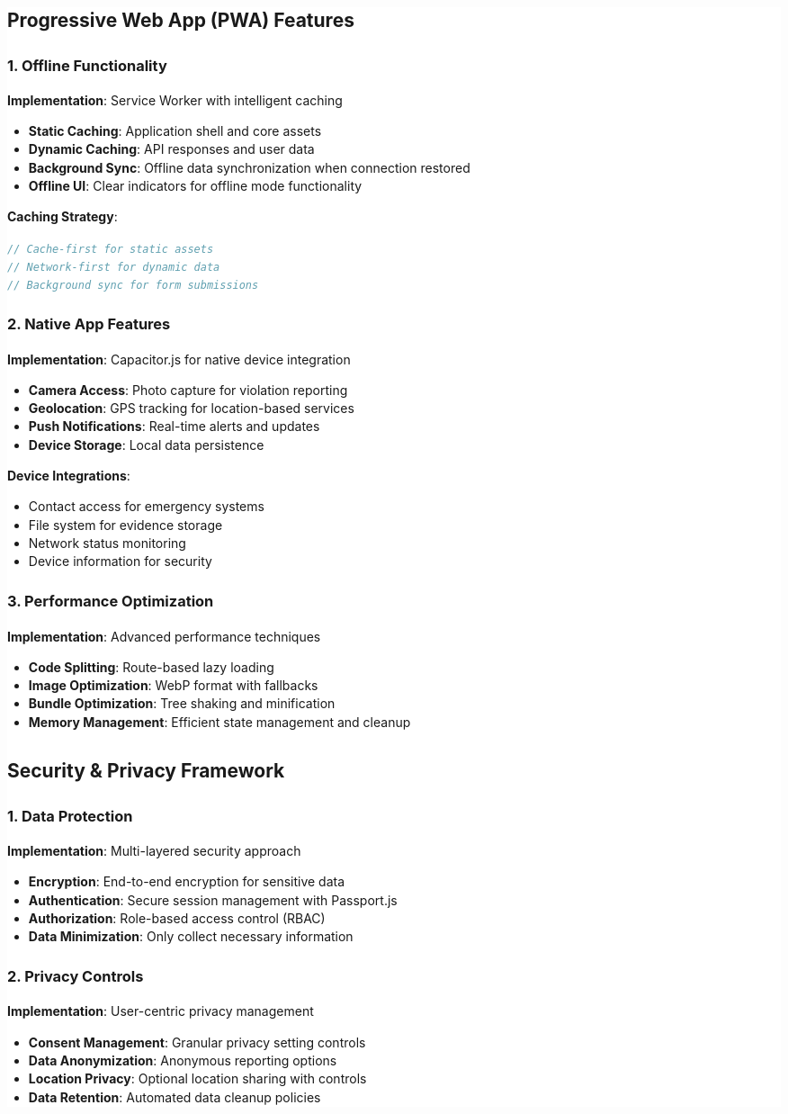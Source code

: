 ## Progressive Web App (PWA) Features

### 1. Offline Functionality
**Implementation**: Service Worker with intelligent caching
- **Static Caching**: Application shell and core assets
- **Dynamic Caching**: API responses and user data
- **Background Sync**: Offline data synchronization when connection restored
- **Offline UI**: Clear indicators for offline mode functionality

**Caching Strategy**:
```javascript
// Cache-first for static assets
// Network-first for dynamic data
// Background sync for form submissions
```

### 2. Native App Features
**Implementation**: Capacitor.js for native device integration
- **Camera Access**: Photo capture for violation reporting
- **Geolocation**: GPS tracking for location-based services
- **Push Notifications**: Real-time alerts and updates
- **Device Storage**: Local data persistence

**Device Integrations**:
- Contact access for emergency systems
- File system for evidence storage
- Network status monitoring
- Device information for security

### 3. Performance Optimization
**Implementation**: Advanced performance techniques
- **Code Splitting**: Route-based lazy loading
- **Image Optimization**: WebP format with fallbacks
- **Bundle Optimization**: Tree shaking and minification
- **Memory Management**: Efficient state management and cleanup

## Security & Privacy Framework

### 1. Data Protection
**Implementation**: Multi-layered security approach
- **Encryption**: End-to-end encryption for sensitive data
- **Authentication**: Secure session management with Passport.js
- **Authorization**: Role-based access control (RBAC)
- **Data Minimization**: Only collect necessary information

### 2. Privacy Controls
**Implementation**: User-centric privacy management
- **Consent Management**: Granular privacy setting controls
- **Data Anonymization**: Anonymous reporting options
- **Location Privacy**: Optional location sharing with controls
- **Data Retention**: Automated data cleanup policies
